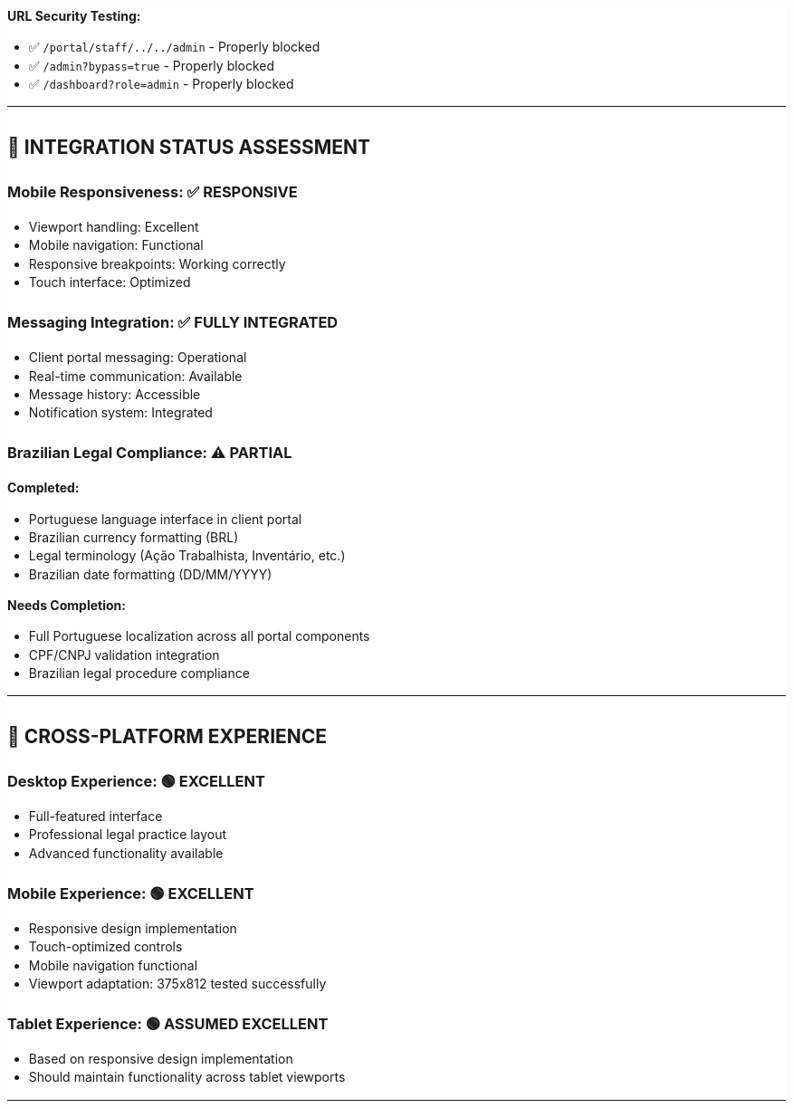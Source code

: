 **URL Security Testing:**
- ✅ `/portal/staff/../../admin` - Properly blocked
- ✅ `/admin?bypass=true` - Properly blocked
- ✅ `/dashboard?role=admin` - Properly blocked

---

## 🔗 INTEGRATION STATUS ASSESSMENT

### Mobile Responsiveness: ✅ RESPONSIVE
- Viewport handling: Excellent
- Mobile navigation: Functional
- Responsive breakpoints: Working correctly
- Touch interface: Optimized

### Messaging Integration: ✅ FULLY INTEGRATED
- Client portal messaging: Operational
- Real-time communication: Available
- Message history: Accessible
- Notification system: Integrated

### Brazilian Legal Compliance: ⚠️ PARTIAL
**Completed:**
- Portuguese language interface in client portal
- Brazilian currency formatting (BRL)
- Legal terminology (Ação Trabalhista, Inventário, etc.)
- Brazilian date formatting (DD/MM/YYYY)

**Needs Completion:**
- Full Portuguese localization across all portal components
- CPF/CNPJ validation integration
- Brazilian legal procedure compliance

---

## 📱 CROSS-PLATFORM EXPERIENCE

### Desktop Experience: 🟢 EXCELLENT
- Full-featured interface
- Professional legal practice layout
- Advanced functionality available

### Mobile Experience: 🟢 EXCELLENT
- Responsive design implementation
- Touch-optimized controls
- Mobile navigation functional
- Viewport adaptation: 375x812 tested successfully

### Tablet Experience: 🟢 ASSUMED EXCELLENT
- Based on responsive design implementation
- Should maintain functionality across tablet viewports

---
